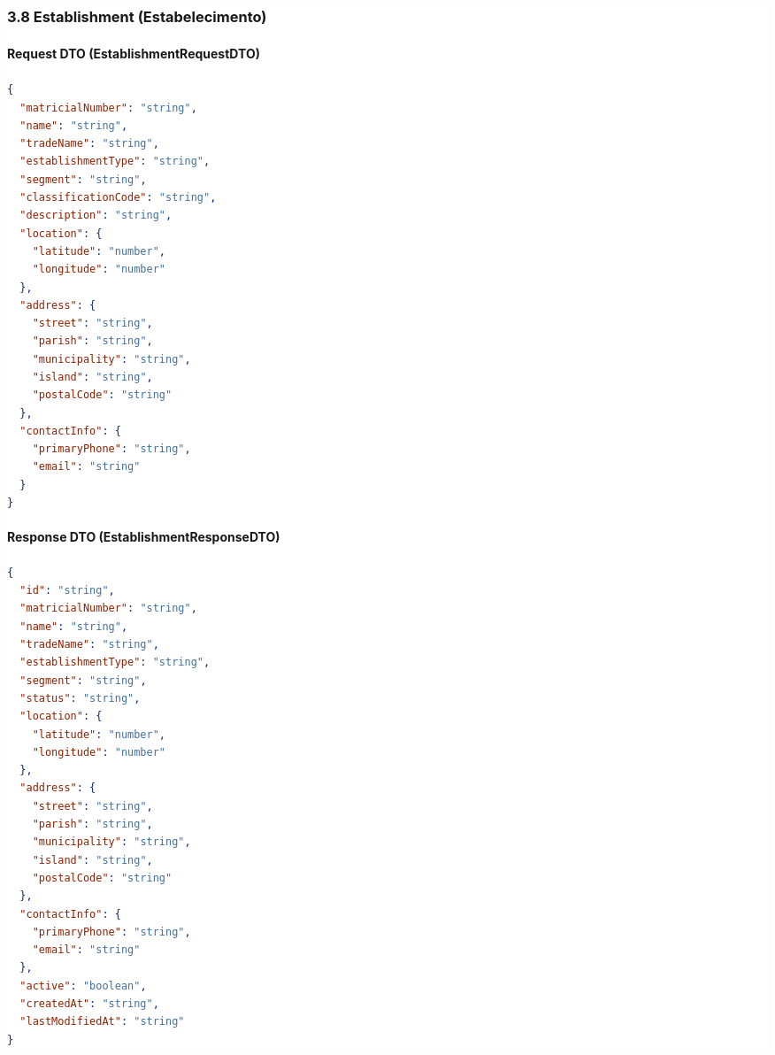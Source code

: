 ### 3.8 Establishment (Estabelecimento)

#### Request DTO (EstablishmentRequestDTO)
```json
{
  "matricialNumber": "string",
  "name": "string",
  "tradeName": "string",
  "establishmentType": "string",
  "segment": "string",
  "classificationCode": "string",
  "description": "string",
  "location": {
    "latitude": "number",
    "longitude": "number"
  },
  "address": {
    "street": "string",
    "parish": "string",
    "municipality": "string",
    "island": "string",
    "postalCode": "string"
  },
  "contactInfo": {
    "primaryPhone": "string",
    "email": "string"
  }
}
```

#### Response DTO (EstablishmentResponseDTO)
```json
{
  "id": "string",
  "matricialNumber": "string",
  "name": "string",
  "tradeName": "string",
  "establishmentType": "string",
  "segment": "string",
  "status": "string",
  "location": {
    "latitude": "number",
    "longitude": "number"
  },
  "address": {
    "street": "string",
    "parish": "string",
    "municipality": "string",
    "island": "string",
    "postalCode": "string"
  },
  "contactInfo": {
    "primaryPhone": "string",
    "email": "string"
  },
  "active": "boolean",
  "createdAt": "string",
  "lastModifiedAt": "string"
}
```

